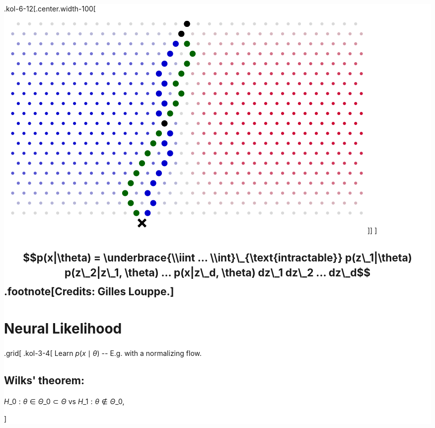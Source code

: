 .kol-6-12[.center.width-100[![](./figures/paths.png)]]
]

$$p(x|\theta) = \underbrace{\\iint ... \\int}\_{\text{intractable}} p(z\_1|\theta) p(z\_2|z\_1, \theta) ... p(x|z\_d, \theta) dz\_1 dz\_2 ... dz\_d$$
.footnote[Credits: Gilles Louppe.]
---
# Neural Likelihood

.grid[
.kol-3-4[
Learn $p(x \mid \theta)$ -- E.g. with a normalizing flow.
## Wilks' theorem:
$H\_0: \theta \in \Theta\_0 \subset \Theta$ vs $H\_1: \theta \notin \Theta\_0$,

]